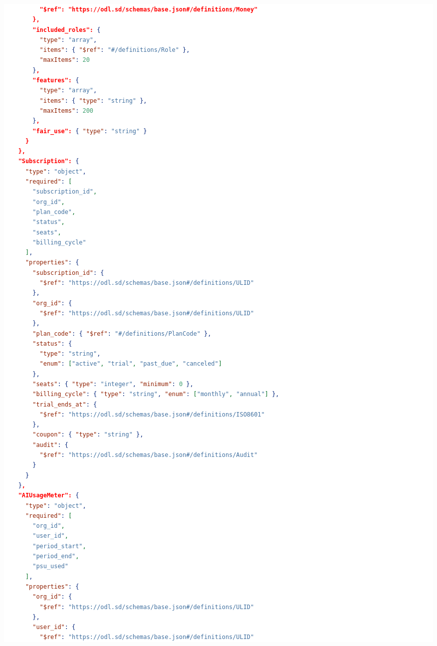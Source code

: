 ```json
          "$ref": "https://odl.sd/schemas/base.json#/definitions/Money"
        },
        "included_roles": {
          "type": "array",
          "items": { "$ref": "#/definitions/Role" },
          "maxItems": 20
        },
        "features": {
          "type": "array",
          "items": { "type": "string" },
          "maxItems": 200
        },
        "fair_use": { "type": "string" }
      }
    },
    "Subscription": {
      "type": "object",
      "required": [
        "subscription_id",
        "org_id",
        "plan_code",
        "status",
        "seats",
        "billing_cycle"
      ],
      "properties": {
        "subscription_id": {
          "$ref": "https://odl.sd/schemas/base.json#/definitions/ULID"
        },
        "org_id": {
          "$ref": "https://odl.sd/schemas/base.json#/definitions/ULID"
        },
        "plan_code": { "$ref": "#/definitions/PlanCode" },
        "status": {
          "type": "string",
          "enum": ["active", "trial", "past_due", "canceled"]
        },
        "seats": { "type": "integer", "minimum": 0 },
        "billing_cycle": { "type": "string", "enum": ["monthly", "annual"] },
        "trial_ends_at": {
          "$ref": "https://odl.sd/schemas/base.json#/definitions/ISO8601"
        },
        "coupon": { "type": "string" },
        "audit": {
          "$ref": "https://odl.sd/schemas/base.json#/definitions/Audit"
        }
      }
    },
    "AIUsageMeter": {
      "type": "object",
      "required": [
        "org_id",
        "user_id",
        "period_start",
        "period_end",
        "psu_used"
      ],
      "properties": {
        "org_id": {
          "$ref": "https://odl.sd/schemas/base.json#/definitions/ULID"
        },
        "user_id": {
          "$ref": "https://odl.sd/schemas/base.json#/definitions/ULID"
```